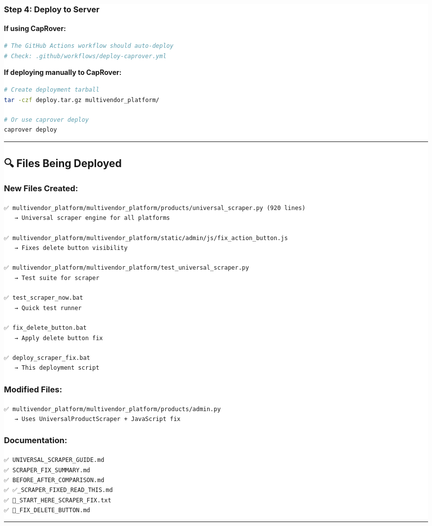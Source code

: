 ### Step 4: Deploy to Server

**If using CapRover:**
```bash
# The GitHub Actions workflow should auto-deploy
# Check: .github/workflows/deploy-caprover.yml
```

**If deploying manually to CapRover:**
```bash
# Create deployment tarball
tar -czf deploy.tar.gz multivendor_platform/

# Or use caprover deploy
caprover deploy
```

---

## 🔍 Files Being Deployed

### New Files Created:
```
✅ multivendor_platform/multivendor_platform/products/universal_scraper.py (920 lines)
   → Universal scraper engine for all platforms

✅ multivendor_platform/multivendor_platform/static/admin/js/fix_action_button.js
   → Fixes delete button visibility

✅ multivendor_platform/multivendor_platform/test_universal_scraper.py
   → Test suite for scraper

✅ test_scraper_now.bat
   → Quick test runner

✅ fix_delete_button.bat
   → Apply delete button fix

✅ deploy_scraper_fix.bat
   → This deployment script
```

### Modified Files:
```
✅ multivendor_platform/multivendor_platform/products/admin.py
   → Uses UniversalProductScraper + JavaScript fix
```

### Documentation:
```
✅ UNIVERSAL_SCRAPER_GUIDE.md
✅ SCRAPER_FIX_SUMMARY.md
✅ BEFORE_AFTER_COMPARISON.md
✅ ✅_SCRAPER_FIXED_READ_THIS.md
✅ 🚀_START_HERE_SCRAPER_FIX.txt
✅ 🔧_FIX_DELETE_BUTTON.md
```

---